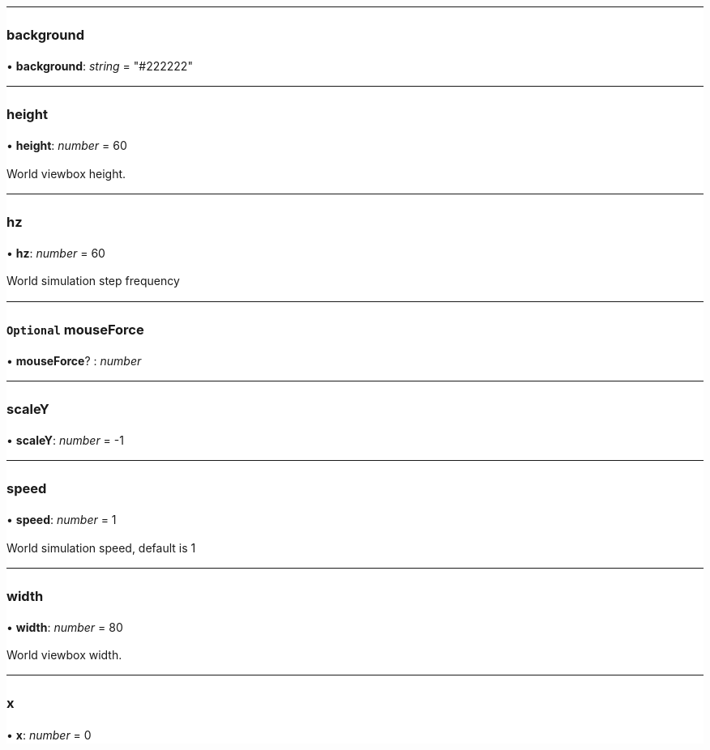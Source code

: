 ___

###  background

• **background**: *string* = "#222222"

___

###  height

• **height**: *number* = 60

World viewbox height.

___

###  hz

• **hz**: *number* = 60

World simulation step frequency

___

### `Optional` mouseForce

• **mouseForce**? : *number*

___

###  scaleY

• **scaleY**: *number* = -1

___

###  speed

• **speed**: *number* = 1

World simulation speed, default is 1

___

###  width

• **width**: *number* = 80

World viewbox width.

___

###  x

• **x**: *number* = 0
